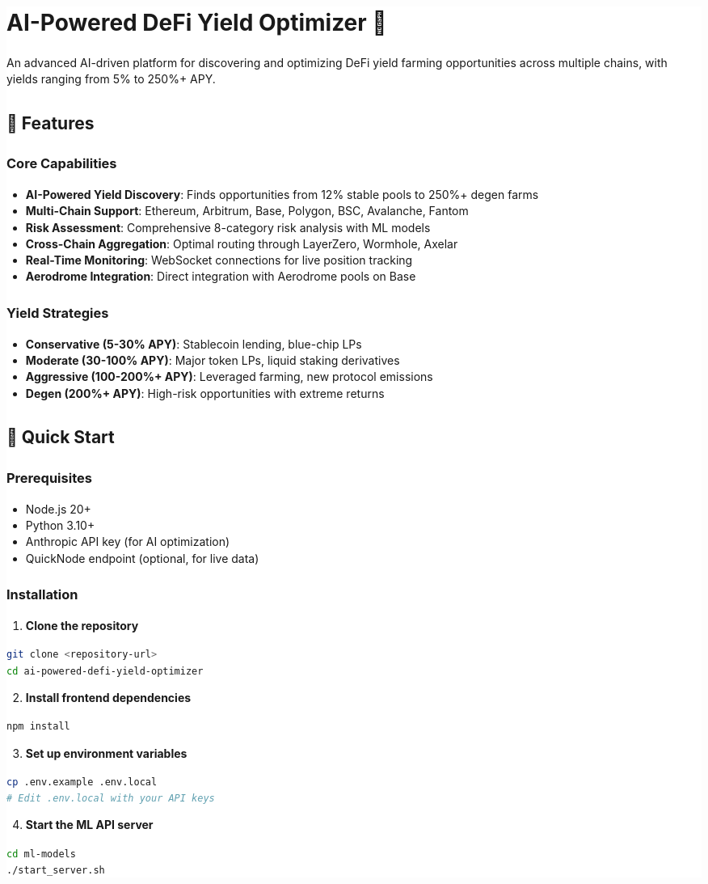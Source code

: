 # AI-Powered DeFi Yield Optimizer 🚀

An advanced AI-driven platform for discovering and optimizing DeFi yield farming opportunities across multiple chains, with yields ranging from 5% to 250%+ APY.

## 🎯 Features

### Core Capabilities
- **AI-Powered Yield Discovery**: Finds opportunities from 12% stable pools to 250%+ degen farms
- **Multi-Chain Support**: Ethereum, Arbitrum, Base, Polygon, BSC, Avalanche, Fantom
- **Risk Assessment**: Comprehensive 8-category risk analysis with ML models
- **Cross-Chain Aggregation**: Optimal routing through LayerZero, Wormhole, Axelar
- **Real-Time Monitoring**: WebSocket connections for live position tracking
- **Aerodrome Integration**: Direct integration with Aerodrome pools on Base

### Yield Strategies
- **Conservative (5-30% APY)**: Stablecoin lending, blue-chip LPs
- **Moderate (30-100% APY)**: Major token LPs, liquid staking derivatives
- **Aggressive (100-200%+ APY)**: Leveraged farming, new protocol emissions
- **Degen (200%+ APY)**: High-risk opportunities with extreme returns

## 🚀 Quick Start

### Prerequisites
- Node.js 20+
- Python 3.10+
- Anthropic API key (for AI optimization)
- QuickNode endpoint (optional, for live data)

### Installation

1. **Clone the repository**
```bash
git clone <repository-url>
cd ai-powered-defi-yield-optimizer
```

2. **Install frontend dependencies**
```bash
npm install
```

3. **Set up environment variables**
```bash
cp .env.example .env.local
# Edit .env.local with your API keys
```

4. **Start the ML API server**
```bash
cd ml-models
./start_server.sh
```
